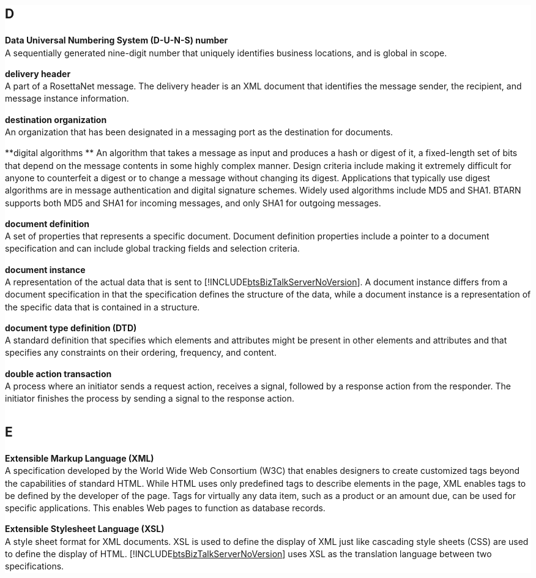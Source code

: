 ## D  
 **Data Universal Numbering System (D-U-N-S) number**  
 A sequentially generated nine-digit number that uniquely identifies business locations, and is global in scope.  
  
 **delivery header**  
 A part of a RosettaNet message. The delivery header is an XML document that identifies the message sender, the recipient, and message instance information.  
  
 **destination organization**  
 An organization that has been designated in a messaging port as the destination for documents.  
  
 **digital algorithms ** 
 An algorithm that takes a message as input and produces a hash or digest of it, a fixed-length set of bits that depend on the message contents in some highly complex manner. Design criteria include making it extremely difficult for anyone to counterfeit a digest or to change a message without changing its digest. Applications that typically use digest algorithms are in message authentication and digital signature schemes. Widely used algorithms include MD5 and SHA1. BTARN supports both MD5 and SHA1 for incoming messages, and only SHA1 for outgoing messages.  
  
 **document definition**  
 A set of properties that represents a specific document. Document definition properties include a pointer to a document specification and can include global tracking fields and selection criteria.  
  
 **document instance**  
 A representation of the actual data that is sent to [!INCLUDE[btsBizTalkServerNoVersion](../../includes/btsbiztalkservernoversion-md.md)]. A document instance differs from a document specification in that the specification defines the structure of the data, while a document instance is a representation of the specific data that is contained in a structure.  
  
 **document type definition (DTD)**  
 A standard definition that specifies which elements and attributes might be present in other elements and attributes and that specifies any constraints on their ordering, frequency, and content.  
  
 **double action transaction**   
 A process where an initiator sends a request action, receives a signal, followed by a response action from the responder. The initiator finishes the process by sending a signal to the response action.  
  
## E  
 **Extensible Markup Language (XML)**  
 A specification developed by the World Wide Web Consortium (W3C) that enables designers to create customized tags beyond the capabilities of standard HTML. While HTML uses only predefined tags to describe elements in the page, XML enables tags to be defined by the developer of the page. Tags for virtually any data item, such as a product or an amount due, can be used for specific applications. This enables Web pages to function as database records.  
  
 **Extensible Stylesheet Language (XSL)**  
 A style sheet format for XML documents. XSL is used to define the display of XML just like cascading style sheets (CSS) are used to define the display of HTML. [!INCLUDE[btsBizTalkServerNoVersion](../../includes/btsbiztalkservernoversion-md.md)] uses XSL as the translation language between two specifications.  
  